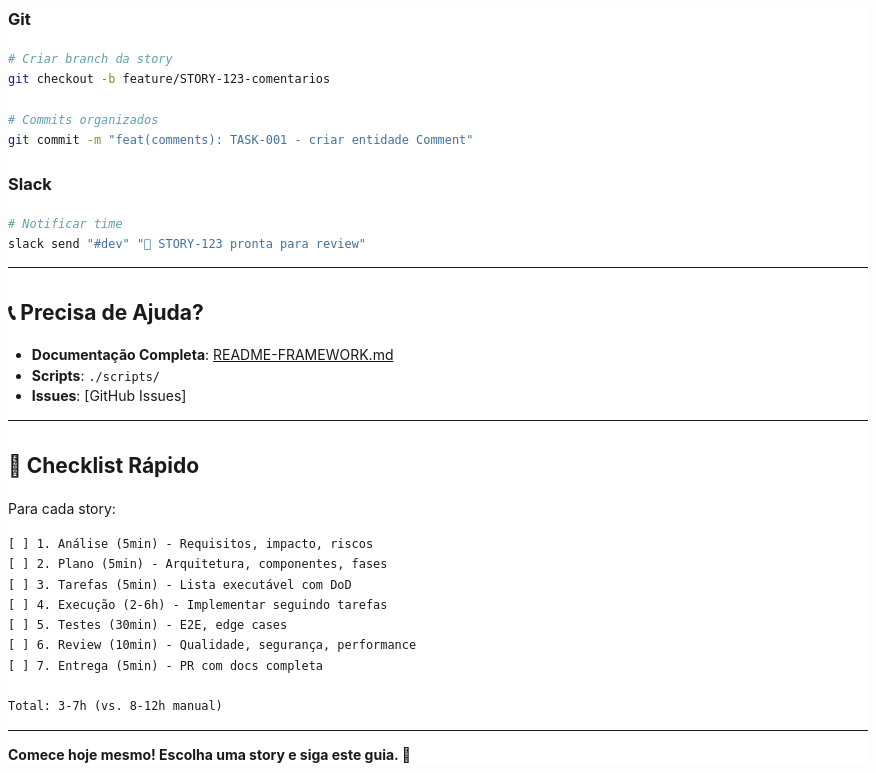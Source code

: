 ### Git
```bash
# Criar branch da story
git checkout -b feature/STORY-123-comentarios

# Commits organizados
git commit -m "feat(comments): TASK-001 - criar entidade Comment"
```

### Slack
```bash
# Notificar time
slack send "#dev" "🚀 STORY-123 pronta para review"
```

---

## 📞 Precisa de Ajuda?

- **Documentação Completa**: [README-FRAMEWORK.md](./README-FRAMEWORK.md)
- **Scripts**: `./scripts/`
- **Issues**: [GitHub Issues]

---

## 🎯 Checklist Rápido

Para cada story:

```
[ ] 1. Análise (5min) - Requisitos, impacto, riscos
[ ] 2. Plano (5min) - Arquitetura, componentes, fases
[ ] 3. Tarefas (5min) - Lista executável com DoD
[ ] 4. Execução (2-6h) - Implementar seguindo tarefas
[ ] 5. Testes (30min) - E2E, edge cases
[ ] 6. Review (10min) - Qualidade, segurança, performance
[ ] 7. Entrega (5min) - PR com docs completa

Total: 3-7h (vs. 8-12h manual)
```

---

**Comece hoje mesmo! Escolha uma story e siga este guia. 🚀**

